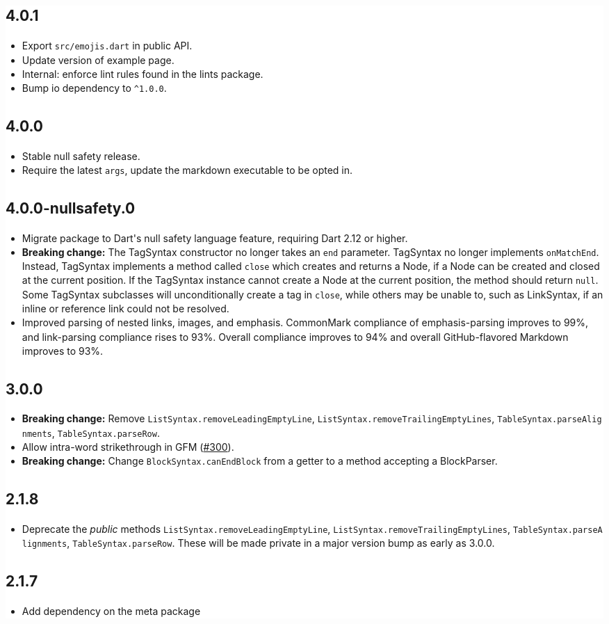 ## 4.0.1

* Export `src/emojis.dart` in public API.
* Update version of example page.
* Internal: enforce lint rules found in the lints package.
* Bump io dependency to `^1.0.0`.

## 4.0.0

* Stable null safety release.
* Require the latest `args`, update the markdown executable to be opted in.

## 4.0.0-nullsafety.0

* Migrate package to Dart's null safety language feature, requiring Dart
  2.12 or higher.
* **Breaking change:** The TagSyntax constructor no longer takes an `end`
  parameter. TagSyntax no longer implements `onMatchEnd`. Instead, TagSyntax
  implements a method called `close` which creates and returns a Node, if a
  Node can be created and closed at the current position. If the TagSyntax
  instance cannot create a Node at the current position, the method should
  return `null`. Some TagSyntax subclasses will unconditionally create a tag in
  `close`, while others may be unable to, such as LinkSyntax, if an inline or
  reference link could not be resolved.
* Improved parsing of nested links, images, and emphasis. CommonMark compliance
  of emphasis-parsing improves to 99%, and link-parsing compliance rises to
  93%. Overall compliance improves to 94% and overall GitHub-flavored Markdown
  improves to 93%.

## 3.0.0

* **Breaking change:** Remove `ListSyntax.removeLeadingEmptyLine`,
  `ListSyntax.removeTrailingEmptyLines`, `TableSyntax.parseAlignments`,
  `TableSyntax.parseRow`.
* Allow intra-word strikethrough in GFM
  ([#300](https://github.com/dart-lang/markdown/issues/300)).
* **Breaking change:** Change `BlockSyntax.canEndBlock` from a getter to a
  method accepting a BlockParser.

## 2.1.8

* Deprecate the _public_ methods `ListSyntax.removeLeadingEmptyLine`,
  `ListSyntax.removeTrailingEmptyLines`, `TableSyntax.parseAlignments`,
  `TableSyntax.parseRow`. These will be made private in a major version bump as
  early as 3.0.0.

## 2.1.7

* Add dependency on the meta package
